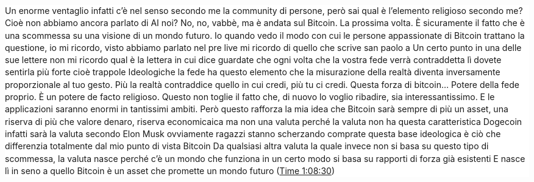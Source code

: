   Un enorme ventaglio infatti c’è nel senso secondo me la community di persone, però sai qual è l’elemento religioso secondo me? Cioè non abbiamo ancora parlato di AI noi? No, no, vabbè, ma è andata sul Bitcoin. La prossima volta. È sicuramente il fatto che è una scommessa su una visione di un mondo futuro. Io quando vedo il modo con cui le persone appassionate di Bitcoin trattano la questione, io mi ricordo, visto abbiamo parlato nel pre live mi ricordo di quello che scrive san paolo a Un certo punto in una delle sue lettere non mi ricordo qual è la lettera in cui dice guardate che ogni volta che la vostra fede verrà contraddetta lì dovete sentirla più forte cioè trappole Ideologiche la fede ha questo elemento che la misurazione della realtà diventa inversamente proporzionale al tuo gesto. Più la realtà contraddice quello in cui credi, più tu ci credi. Questa forza di bitcoin… Potere della fede proprio. È un potere de facto religioso. Questo non toglie il fatto che, di nuovo lo voglio ribadire, sia interessantissimo. E le applicazioni saranno enormi in tantissimi ambiti. Però questo rafforza la mia idea che Bitcoin sarà sempre di più un asset, una riserva di più che valore denaro, riserva economicaica ma non una valuta perché la valuta non ha questa caratteristica Dogecoin infatti sarà la valuta secondo Elon Musk ovviamente ragazzi stanno scherzando comprate questa base ideologica è ciò che differenzia totalmente dal mio punto di vista Bitcoin Da qualsiasi altra valuta la quale invece non si basa su questo tipo di scommessa, la valuta nasce perché c’è un mondo che funziona in un certo modo si basa su rapporti di forza già esistenti E nasce lì in seno a quello Bitcoin è un asset che promette un mondo futuro ([Time 1:08:30](https://share.snipd.com/snip/6f24e055-4a9a-45d1-a335-045c2156e659))
